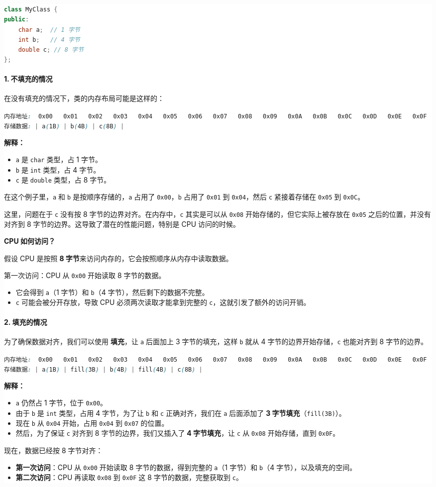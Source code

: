 ```c++
class MyClass {
public:
    char a;  // 1 字节
    int b;   // 4 字节
    double c; // 8 字节
};
```

#### 1. 不填充的情况
在没有填充的情况下，类的内存布局可能是这样的：

```css
内存地址:  0x00   0x01   0x02   0x03   0x04   0x05   0x06   0x07   0x08   0x09   0x0A   0x0B   0x0C   0x0D   0x0E   0x0F
存储数据: | a(1B) | b(4B) | c(8B) |
```

**解释：**

+ `a` 是 `char` 类型，占 1 字节。
+ `b` 是 `int` 类型，占 4 字节。
+ `c` 是 `double` 类型，占 8 字节。

在这个例子里，`a` 和 `b` 是按顺序存储的，`a` 占用了 `0x00`，`b` 占用了 `0x01` 到 `0x04`，然后 `c` 紧接着存储在 `0x05` 到 `0x0C`。

这里，问题在于 `c` 没有按 8 字节的边界对齐。在内存中，`c` 其实是可以从 `0x08` 开始存储的，但它实际上被存放在 `0x05` 之后的位置，并没有对齐到 8 字节的边界。这导致了潜在的性能问题，特别是 CPU 访问的时候。

**CPU 如何访问？**

假设 CPU 是按照 **8 字节**来访问内存的，它会按照顺序从内存中读取数据。

第一次访问：CPU 从 `0x00` 开始读取 8 字节的数据。

+ 它会得到 `a`（1 字节）和 `b`（4 字节），然后剩下的数据不完整。
+ `c` 可能会被分开存放，导致 CPU 必须两次读取才能拿到完整的 `c`，这就引发了额外的访问开销。

#### 2. 填充的情况
为了确保数据对齐，我们可以使用 **填充**，让 `a` 后面加上 3 字节的填充，这样 `b` 就从 4 字节的边界开始存储，`c` 也能对齐到 8 字节的边界。

```css
内存地址:  0x00   0x01   0x02   0x03   0x04   0x05   0x06   0x07   0x08   0x09   0x0A   0x0B   0x0C   0x0D   0x0E   0x0F
存储数据: | a(1B) | fill(3B) | b(4B) | fill(4B) | c(8B) |
```

**解释：**

+ `a` 仍然占 1 字节，位于 `0x00`。
+ 由于 `b` 是 `int` 类型，占用 4 字节，为了让 `b` 和 `c` 正确对齐，我们在 `a` 后面添加了 **3 字节填充**（`fill(3B)`）。
+ 现在 `b` 从 `0x04` 开始，占用 `0x04` 到 `0x07` 的位置。
+ 然后，为了保证 `c` 对齐到 8 字节的边界，我们又插入了 **4 字节填充**，让 `c` 从 `0x08` 开始存储，直到 `0x0F`。

现在，数据已经按 8 字节对齐：

+ **第一次访问**：CPU 从 `0x00` 开始读取 8 字节的数据，得到完整的 `a`（1 字节）和 `b`（4 字节），以及填充的空间。
+ **第二次访问**：CPU 再读取 `0x08` 到 `0x0F` 这 8 字节的数据，完整获取到 `c`。
